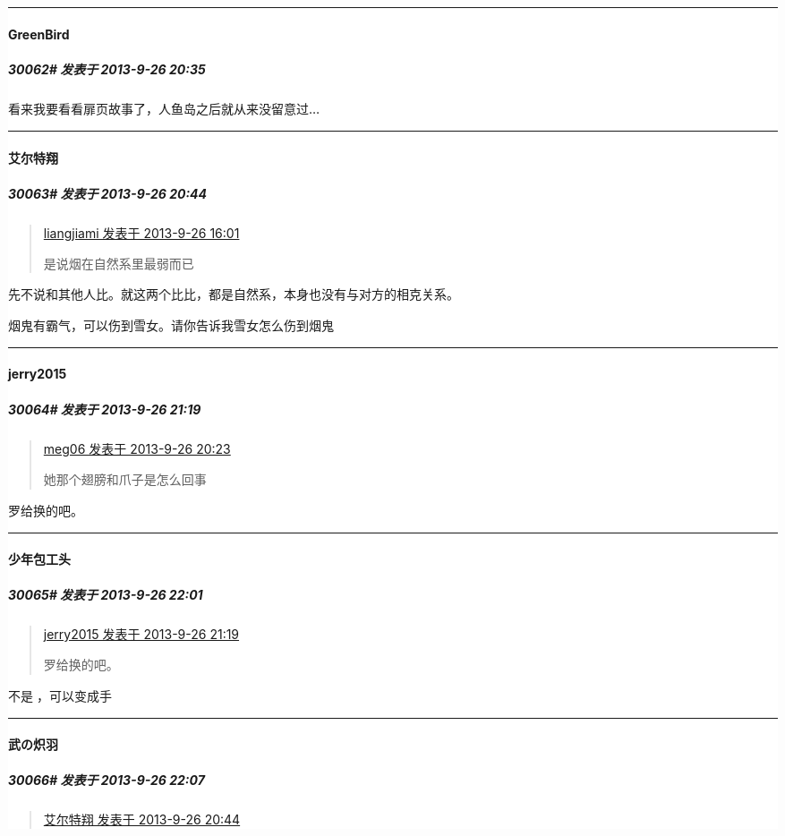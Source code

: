 
*****

####  GreenBird  
##### 30062#       发表于 2013-9-26 20:35


看来我要看看扉页故事了，人鱼岛之后就从来没留意过…


*****

####  艾尔特翔  
##### 30063#       发表于 2013-9-26 20:44


<blockquote><a href="httphttps://bbs.saraba1st.com/2b/forum.php?mod=redirect&amp;goto=findpost&amp;pid=23138197&amp;ptid=98922" target="_blank">liangjiami 发表于 2013-9-26 16:01</a>

是说烟在自然系里最弱而已</blockquote>
先不说和其他人比。就这两个比比，都是自然系，本身也没有与对方的相克关系。

烟鬼有霸气，可以伤到雪女。请你告诉我雪女怎么伤到烟鬼


*****

####  jerry2015  
##### 30064#       发表于 2013-9-26 21:19


<blockquote><a href="httphttps://bbs.saraba1st.com/2b/forum.php?mod=redirect&amp;goto=findpost&amp;pid=23140520&amp;ptid=98922" target="_blank">meg06 发表于 2013-9-26 20:23</a>

她那个翅膀和爪子是怎么回事</blockquote>
罗给换的吧。


*****

####  少年包工头  
##### 30065#       发表于 2013-9-26 22:01


<blockquote><a href="httphttps://bbs.saraba1st.com/2b/forum.php?mod=redirect&amp;goto=findpost&amp;pid=23140983&amp;ptid=98922" target="_blank">jerry2015 发表于 2013-9-26 21:19</a>

罗给换的吧。</blockquote>
不是 ，可以变成手


*****

####  武の炽羽  
##### 30066#       发表于 2013-9-26 22:07


<blockquote><a href="httphttps://bbs.saraba1st.com/2b/forum.php?mod=redirect&amp;goto=findpost&amp;pid=23140703&amp;ptid=98922" target="_blank">艾尔特翔 发表于 2013-9-26 20:44</a>
